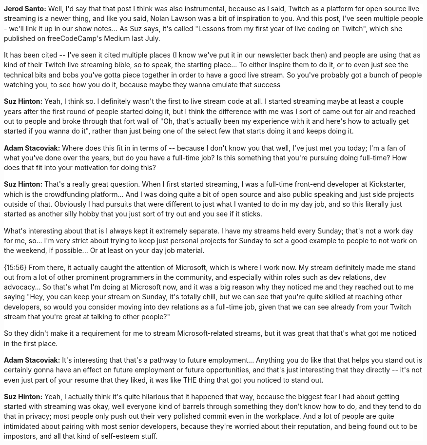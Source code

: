 **Jerod Santo:** Well, I'd say that that post I think was also instrumental, because as I said, Twitch as a platform for open source live streaming is a newer thing, and like you said, Nolan Lawson was a bit of inspiration to you. And this post, I've seen multiple people - we'll link it up in our show notes... As Suz says, it's called "Lessons from my first year of live coding on Twitch", which she published on freeCodeCamp's Medium last July.

It has been cited -- I've seen it cited multiple places (I know we've put it in our newsletter back then) and people are using that as kind of their Twitch live streaming bible, so to speak, the starting place... To either inspire them to do it, or to even just see the technical bits and bobs you've gotta piece together in order to have a good live stream. So you've probably got a bunch of people watching you, to see how you do it, because maybe they wanna emulate that success

**Suz Hinton:** Yeah, I think so. I definitely wasn't the first to live stream code at all. I started streaming maybe at least a couple years after the first round of people started doing it, but I think the difference with me was I sort of came out for air and reached out to people and broke through that fort wall of "Oh, that's actually been my experience with it and here's how to actually get started if you wanna do it", rather than just being one of the select few that starts doing it and keeps doing it.

**Adam Stacoviak:** Where does this fit in in terms of -- because I don't know you that well, I've just met you today; I'm a fan of what you've done over the years, but do you have a full-time job? Is this something that you're pursuing doing full-time? How does that fit into your motivation for doing this?

**Suz Hinton:** That's a really great question. When I first started streaming, I was a full-time front-end developer at Kickstarter, which is the crowdfunding platform... And I was doing quite a bit of open source and also public speaking and just side projects outside of that. Obviously I had pursuits that were different to just what I wanted to do in my day job, and so this literally just started as another silly hobby that you just sort of try out and you see if it sticks.

What's interesting about that is I always kept it extremely separate. I have my streams held every Sunday; that's not a work day for me, so... I'm very strict about trying to keep just personal projects for Sunday to set a good example to people to not work on the weekend, if possible... Or at least on your day job material.

\{15:56\} From there, it actually caught the attention of Microsoft, which is where I work now. My stream definitely made me stand out from a lot of other prominent programmers in the community, and especially within roles such as dev relations, dev advocacy... So that's what I'm doing at Microsoft now, and it was a big reason why they noticed me and they reached out to me saying "Hey, you can keep your stream on Sunday, it's totally chill, but we can see that you're quite skilled at reaching other developers, so would you consider moving into dev relations as a full-time job, given that we can see already from your Twitch stream that you're great at talking to other people?"

So they didn't make it a requirement for me to stream Microsoft-related streams, but it was great that that's what got me noticed in the first place.

**Adam Stacoviak:** It's interesting that that's a pathway to future employment... Anything you do like that that helps you stand out is certainly gonna have an effect on future employment or future opportunities, and that's just interesting that they directly -- it's not even just part of your resume that they liked, it was like THE thing that got you noticed to stand out.

**Suz Hinton:** Yeah, I actually think it's quite hilarious that it happened that way, because the biggest fear I had about getting started with streaming was okay, well everyone kind of barrels through something they don't know how to do, and they tend to do that in privacy; most people only push out their very polished commit even in the workplace. And a lot of people are quite intimidated about pairing with most senior developers, because they're worried about their reputation, and being found out to be impostors, and all that kind of self-esteem stuff.
